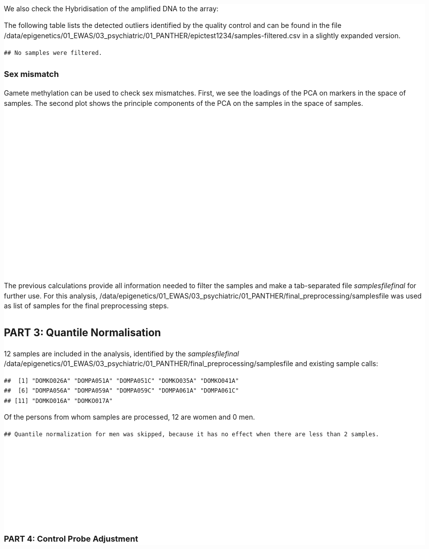 

We also check the Hybridisation of the amplified DNA to the array:




The following table lists the detected outliers identified by the quality control and can be found 
in the file /data/epigenetics/01_EWAS/03_psychiatric/01_PANTHER/epictest1234/samples-filtered.csv in a slightly expanded version. 


```
## No samples were filtered.
```

### Sex mismatch

Gamete methylation can be used to check sex mismatches. First, we see the loadings of the PCA on markers in the space of samples. The second plot shows the principle components of the PCA on the samples in the space of samples.

![](/dsk/data1/epigenetics/01_EWAS/03_psychiatric/01_PANTHER/epictest1234/2018-05-04-11h55m-Panther_files/figure-latex/unnamed-chunk-29-1.pdf) ![](/dsk/data1/epigenetics/01_EWAS/03_psychiatric/01_PANTHER/epictest1234/2018-05-04-11h55m-Panther_files/figure-latex/unnamed-chunk-29-2.pdf) 


![](/dsk/data1/epigenetics/01_EWAS/03_psychiatric/01_PANTHER/epictest1234/2018-05-04-11h55m-Panther_files/figure-latex/unnamed-chunk-30-1.pdf) ![](/dsk/data1/epigenetics/01_EWAS/03_psychiatric/01_PANTHER/epictest1234/2018-05-04-11h55m-Panther_files/figure-latex/unnamed-chunk-30-2.pdf) 

The previous calculations provide all information needed to filter the samples and make a tab-separated file *samplesfilefinal* for further use. 
For this analysis, /data/epigenetics/01_EWAS/03_psychiatric/01_PANTHER/final_preprocessing/samplesfile was used as list of samples for the final preprocessing steps. 


## PART 3: Quantile Normalisation


12 samples are included in the analysis, identified by the *samplesfilefinal* /data/epigenetics/01_EWAS/03_psychiatric/01_PANTHER/final_preprocessing/samplesfile and existing sample calls:


```
##  [1] "DOMKO026A" "DOMPA051A" "DOMPA051C" "DOMKO035A" "DOMKO041A"
##  [6] "DOMPA056A" "DOMPA059A" "DOMPA059C" "DOMPA061A" "DOMPA061C"
## [11] "DOMKO016A" "DOMKO017A"
```



Of the persons from whom samples are processed, 12 are women and 0 men.   




```
## Quantile normalization for men was skipped, because it has no effect when there are less than 2 samples.
```

![](/dsk/data1/epigenetics/01_EWAS/03_psychiatric/01_PANTHER/epictest1234/2018-05-04-11h55m-Panther_files/figure-latex/unnamed-chunk-34-1.pdf) 

### PART 4: Control Probe Adjustment
